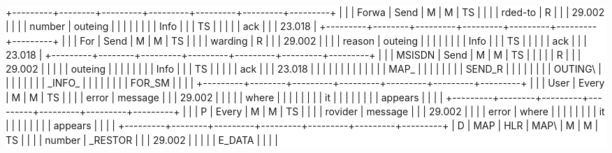 +---------+--------+---------+---------+---------+---------+---------+
|         |        | Forwa   | Send    | M       | M       | TS      |
|         |        | rded-to | R       |         |         | 29.002  |
|         |        | number  | outeing |         |         |         |
|         |        |         | Info    |         |         | TS      |
|         |        |         | ack     |         |         | 23.018  |
+---------+--------+---------+---------+---------+---------+---------+
|         |        | For     | Send    | M       | M       | TS      |
|         |        | warding | R       |         |         | 29.002  |
|         |        | reason  | outeing |         |         |         |
|         |        |         | Info    |         |         | TS      |
|         |        |         | ack     |         |         | 23.018  |
+---------+--------+---------+---------+---------+---------+---------+
|         |        | MSISDN  | Send    | M       | M       | TS      |
|         |        |         | R       |         |         | 29.002  |
|         |        |         | outeing |         |         |         |
|         |        |         | Info    |         |         | TS      |
|         |        |         | ack     |         |         | 23.018  |
|         |        |         |         |         |         |         |
|         |        |         | MAP\_   |         |         |         |
|         |        |         | SEND\_R |         |         |         |
|         |        |         | OUTING\ |         |         |         |
|         |        |         | _INFO\_ |         |         |         |
|         |        |         | FOR\_SM |         |         |         |
+---------+--------+---------+---------+---------+---------+---------+
|         |        | User    | Every   | M       | M       | TS      |
|         |        | error   | message |         |         | 29.002  |
|         |        |         | where   |         |         |         |
|         |        |         | it      |         |         |         |
|         |        |         | appears |         |         |         |
+---------+--------+---------+---------+---------+---------+---------+
|         |        | P       | Every   | M       | M       | TS      |
|         |        | rovider | message |         |         | 29.002  |
|         |        | error   | where   |         |         |         |
|         |        |         | it      |         |         |         |
|         |        |         | appears |         |         |         |
+---------+--------+---------+---------+---------+---------+---------+
| D       | MAP    | HLR     | MAP\    | M       | M       | TS      |
|         |        | number  | _RESTOR |         |         | 29.002  |
|         |        |         | E\_DATA |         |         |         |